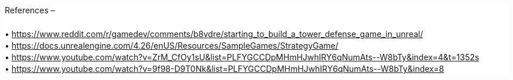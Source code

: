 References –<br><br>
•	https://www.reddit.com/r/gamedev/comments/b8vdre/starting_to_build_a_tower_defense_game_in_unreal/<br>
•	https://docs.unrealengine.com/4.26/enUS/Resources/SampleGames/StrategyGame/<br>
•	https://www.youtube.com/watch?v=ZrM_CfOy1sU&list=PLFYGCCDpMHmHJwhIRY6qNumAts--W8bTy&index=4&t=1352s<br>
•	https://www.youtube.com/watch?v=9f98-D9T0Nk&list=PLFYGCCDpMHmHJwhIRY6qNumAts--W8bTy&index=8<br>


